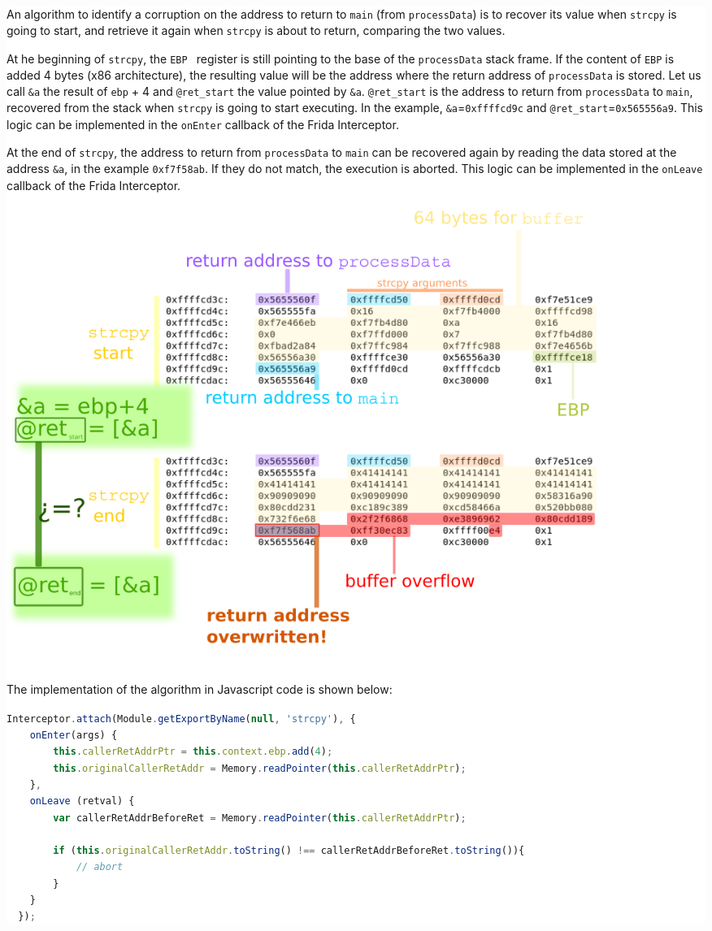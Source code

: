 An algorithm to identify a corruption on the address to return to `main` (from `processData`) is to recover its value when `strcpy` is going to start, and retrieve it again when `strcpy` is about to return, comparing the two values. 

At he beginning of `strcpy`, the `EBP ` register is still pointing to the base of the `processData` stack frame. If the content of `EBP` is added 4 bytes (x86 architecture), the resulting value will be the address where the return address of `processData` is stored.  Let us call `&a` the result of `ebp` + 4  and `@ret_start` the value pointed by `&a`. `@ret_start` is the address to return from `processData` to `main`, recovered from the stack when `strcpy` is going to start executing. In the example,  `&a`=`0xffffcd9c`  and `@ret_start`=`0x565556a9`. This logic can be implemented in the `onEnter` callback of the Frida Interceptor.

At the end of `strcpy`, the address to return from  `processData` to `main` can be recovered again by reading the data stored at the address `&a`, in the example `0xf7f58ab`. If they do not match, the execution is aborted. This logic can be implemented in the `onLeave` callback of the Frida Interceptor.



![](pictures/algo_hook_02.png)

The implementation of the algorithm in Javascript code  is shown below:

```javascript
Interceptor.attach(Module.getExportByName(null, 'strcpy'), {
    onEnter(args) {                              
        this.callerRetAddrPtr = this.context.ebp.add(4); 
        this.originalCallerRetAddr = Memory.readPointer(this.callerRetAddrPtr);
    },
    onLeave (retval) {        
        var callerRetAddrBeforeRet = Memory.readPointer(this.callerRetAddrPtr);
        
        if (this.originalCallerRetAddr.toString() !== callerRetAddrBeforeRet.toString()){
            // abort
        }         
    }    
  });
```
